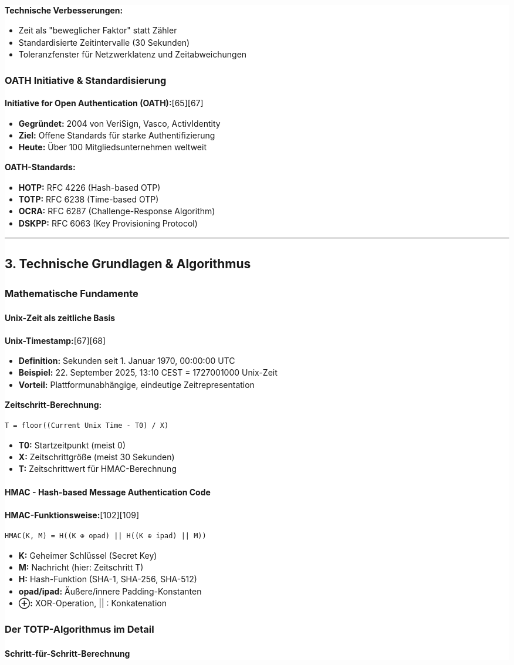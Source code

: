 **Technische Verbesserungen:**
- Zeit als "beweglicher Faktor" statt Zähler
- Standardisierte Zeitintervalle (30 Sekunden)
- Toleranzfenster für Netzwerklatenz und Zeitabweichungen

### OATH Initiative & Standardisierung

**Initiative for Open Authentication (OATH):**[65][67]
- **Gegründet:** 2004 von VeriSign, Vasco, ActivIdentity
- **Ziel:** Offene Standards für starke Authentifizierung
- **Heute:** Über 100 Mitgliedsunternehmen weltweit

**OATH-Standards:**
- **HOTP:** RFC 4226 (Hash-based OTP)
- **TOTP:** RFC 6238 (Time-based OTP)
- **OCRA:** RFC 6287 (Challenge-Response Algorithm)
- **DSKPP:** RFC 6063 (Key Provisioning Protocol)

---

## 3. Technische Grundlagen & Algorithmus

### Mathematische Fundamente

#### Unix-Zeit als zeitliche Basis

**Unix-Timestamp:**[67][68]
- **Definition:** Sekunden seit 1. Januar 1970, 00:00:00 UTC
- **Beispiel:** 22. September 2025, 13:10 CEST = 1727001000 Unix-Zeit
- **Vorteil:** Plattformunabhängige, eindeutige Zeitrepresentation

**Zeitschritt-Berechnung:**
```
T = floor((Current Unix Time - T0) / X)
```
- **T0:** Startzeitpunkt (meist 0)
- **X:** Zeitschrittgröße (meist 30 Sekunden)
- **T:** Zeitschrittwert für HMAC-Berechnung

#### HMAC - Hash-based Message Authentication Code

**HMAC-Funktionsweise:**[102][109]
```
HMAC(K, M) = H((K ⊕ opad) || H((K ⊕ ipad) || M))
```
- **K:** Geheimer Schlüssel (Secret Key)
- **M:** Nachricht (hier: Zeitschritt T)
- **H:** Hash-Funktion (SHA-1, SHA-256, SHA-512)
- **opad/ipad:** Äußere/innere Padding-Konstanten
- **⊕:** XOR-Operation, || : Konkatenation

### Der TOTP-Algorithmus im Detail

#### Schritt-für-Schritt-Berechnung
